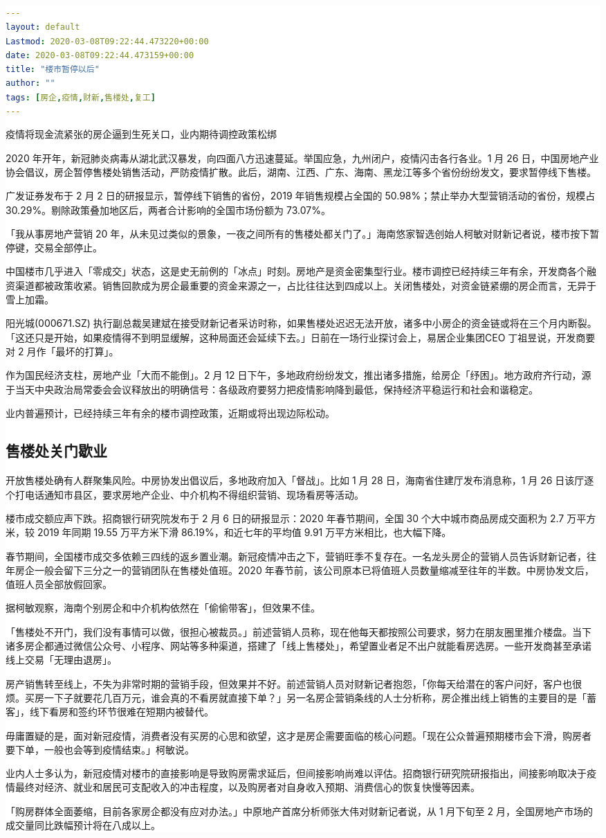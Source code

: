 ```yaml
---
layout: default
Lastmod: 2020-03-08T09:22:44.473220+00:00
date: 2020-03-08T09:22:44.473159+00:00
title: "楼市暂停以后"
author: ""
tags: [房企,疫情,财新,售楼处,复工]
---
```


疫情将现金流紧张的房企逼到生死关口，业内期待调控政策松绑

2020 年开年，新冠肺炎病毒从湖北武汉暴发，向四面八方迅速蔓延。举国应急，九州闭户，疫情闪击各行各业。1 月 26 日，中国房地产业协会倡议，房企暂停售楼处销售活动，严防疫情扩散。此后，湖南、江西、广东、海南、黑龙江等多个省份纷纷发文，要求暂停线下售楼。

广发证券发布于 2 月 2 日的研报显示，暂停线下销售的省份，2019 年销售规模占全国的 50.98%；禁止举办大型营销活动的省份，规模占 30.29%。剔除政策叠加地区后，两者合计影响的全国市场份额为 73.07%。

「我从事房地产营销 20 年，从未见过类似的景象，一夜之间所有的售楼处都关门了。」海南悠家智选创始人柯敏对财新记者说，楼市按下暂停键，交易全部停止。

中国楼市几乎进入「零成交」状态，这是史无前例的「冰点」时刻。房地产是资金密集型行业。楼市调控已经持续三年有余，开发商各个融资渠道都被政策收紧。销售回款成为房企最重要的资金来源之一，占比往往达到四成以上。关闭售楼处，对资金链紧绷的房企而言，无异于雪上加霜。

阳光城(000671.SZ) 执行副总裁吴建斌在接受财新记者采访时称，如果售楼处迟迟无法开放，诸多中小房企的资金链或将在三个月内断裂。「这还只是开始，如果疫情得不到明显缓解，这种局面还会延续下去。」日前在一场行业探讨会上，易居企业集团CEO 丁祖昱说，开发商要对 2 月作「最坏的打算」。

作为国民经济支柱，房地产业「大而不能倒」。2 月 12 日下午，多地政府纷纷发文，推出诸多措施，给房企「纾困」。地方政府齐行动，源于当天中央政治局常委会会议释放出的明确信号：各级政府要努力把疫情影响降到最低，保持经济平稳运行和社会和谐稳定。

业内普遍预计，已经持续三年有余的楼市调控政策，近期或将出现边际松动。

售楼处关门歇业
-------

开放售楼处确有人群聚集风险。中房协发出倡议后，多地政府加入「督战」。比如 1 月 28 日，海南省住建厅发布消息称，1 月 26 日该厅逐个打电话通知市县区，要求房地产企业、中介机构不得组织营销、现场看房等活动。

楼市成交额应声下跌。招商银行研究院发布于 2 月 6 日的研报显示：2020 年春节期间，全国 30 个大中城市商品房成交面积为 2.7 万平方米，较 2019 年同期 19.55 万平方米下滑 86.19%，和近七年的平均值 9.91 万平方米相比，也大幅下降。

春节期间，全国楼市成交多依赖三四线的返乡置业潮。新冠疫情冲击之下，营销旺季不复存在。一名龙头房企的营销人员告诉财新记者，往年房企一般会留下三分之一的营销团队在售楼处值班。2020 年春节前，该公司原本已将值班人员数量缩减至往年的半数。中房协发文后，值班人员全部放假回家。

据柯敏观察，海南个别房企和中介机构依然在「偷偷带客」，但效果不佳。

「售楼处不开门，我们没有事情可以做，很担心被裁员。」前述营销人员称，现在他每天都按照公司要求，努力在朋友圈里推介楼盘。当下诸多房企都通过微信公众号、小程序、网站等多种渠道，搭建了「线上售楼处」，希望置业者足不出户就能看房选房。一些开发商甚至承诺线上交易「无理由退房」。

房产销售转至线上，不失为非常时期的营销手段，但效果并不好。前述营销人员对财新记者抱怨，「你每天给潜在的客户问好，客户也很烦。买房一下子就要花几百万元，谁会真的不看房就直接下单？」另一名房企营销条线的人士分析称，房企推出线上销售的主要目的是「蓄客」，线下看房和签约环节很难在短期内被替代。

毋庸置疑的是，面对新冠疫情，消费者没有买房的心思和欲望，这才是房企需要面临的核心问题。「现在公众普遍预期楼市会下滑，购房者要下单，一般也会等到疫情结束。」柯敏说。

业内人士多认为，新冠疫情对楼市的直接影响是导致购房需求延后，但间接影响尚难以评估。招商银行研究院研报指出，间接影响取决于疫情最终对经济、就业和居民可支配收入的冲击程度，以及购房者对自身收入预期、消费信心的恢复快慢等因素。

「购房群体全面萎缩，目前各家房企都没有应对办法。」中原地产首席分析师张大伟对财新记者说，从 1 月下旬至 2 月，全国房地产市场的成交量同比跌幅预计将在八成以上。
